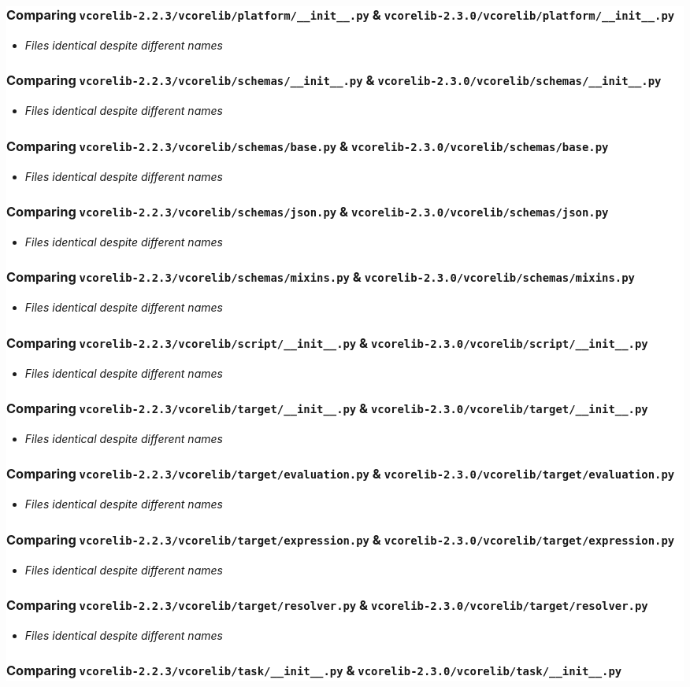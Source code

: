 ### Comparing `vcorelib-2.2.3/vcorelib/platform/__init__.py` & `vcorelib-2.3.0/vcorelib/platform/__init__.py`

 * *Files identical despite different names*

### Comparing `vcorelib-2.2.3/vcorelib/schemas/__init__.py` & `vcorelib-2.3.0/vcorelib/schemas/__init__.py`

 * *Files identical despite different names*

### Comparing `vcorelib-2.2.3/vcorelib/schemas/base.py` & `vcorelib-2.3.0/vcorelib/schemas/base.py`

 * *Files identical despite different names*

### Comparing `vcorelib-2.2.3/vcorelib/schemas/json.py` & `vcorelib-2.3.0/vcorelib/schemas/json.py`

 * *Files identical despite different names*

### Comparing `vcorelib-2.2.3/vcorelib/schemas/mixins.py` & `vcorelib-2.3.0/vcorelib/schemas/mixins.py`

 * *Files identical despite different names*

### Comparing `vcorelib-2.2.3/vcorelib/script/__init__.py` & `vcorelib-2.3.0/vcorelib/script/__init__.py`

 * *Files identical despite different names*

### Comparing `vcorelib-2.2.3/vcorelib/target/__init__.py` & `vcorelib-2.3.0/vcorelib/target/__init__.py`

 * *Files identical despite different names*

### Comparing `vcorelib-2.2.3/vcorelib/target/evaluation.py` & `vcorelib-2.3.0/vcorelib/target/evaluation.py`

 * *Files identical despite different names*

### Comparing `vcorelib-2.2.3/vcorelib/target/expression.py` & `vcorelib-2.3.0/vcorelib/target/expression.py`

 * *Files identical despite different names*

### Comparing `vcorelib-2.2.3/vcorelib/target/resolver.py` & `vcorelib-2.3.0/vcorelib/target/resolver.py`

 * *Files identical despite different names*

### Comparing `vcorelib-2.2.3/vcorelib/task/__init__.py` & `vcorelib-2.3.0/vcorelib/task/__init__.py`
